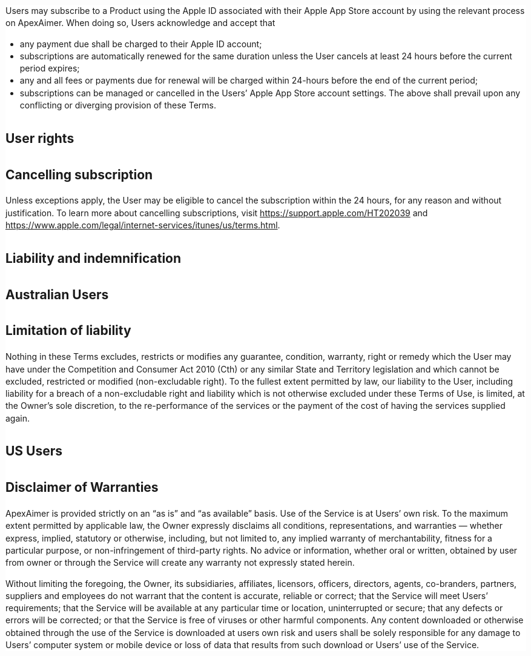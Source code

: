 Users may subscribe to a Product using the Apple ID associated with their Apple App Store account by using the relevant process on ApexAimer. When doing so, Users acknowledge and accept that

- any payment due shall be charged to their Apple ID account;
- subscriptions are automatically renewed for the same duration unless the User cancels at least 24 hours before the current period expires;
- any and all fees or payments due for renewal will be charged within 24-hours before the end of the current period;
- subscriptions can be managed or cancelled in the Users’ Apple App Store account settings. The above shall prevail upon any conflicting or diverging provision of these Terms.

## User rights

## Cancelling subscription

Unless exceptions apply, the User may be eligible to cancel the subscription within the 24 hours, for any reason and without justification. To learn more about cancelling subscriptions, visit https://support.apple.com/HT202039 and https://www.apple.com/legal/internet-services/itunes/us/terms.html.

## Liability and indemnification

## Australian Users

## Limitation of liability

Nothing in these Terms excludes, restricts or modifies any guarantee, condition, warranty, right or remedy which the User may have under the Competition and Consumer Act 2010 (Cth) or any similar State and Territory legislation and which cannot be excluded, restricted or modified (non-excludable right). To the fullest extent permitted by law, our liability to the User, including liability for a breach of a non-excludable right and liability which is not otherwise excluded under these Terms of Use, is limited, at the Owner’s sole discretion, to the re-performance of the services or the payment of the cost of having the services supplied again.

## US Users

## Disclaimer of Warranties

ApexAimer is provided strictly on an “as is” and “as available” basis. Use of the Service is at Users’ own risk. To the maximum extent permitted by applicable law, the Owner expressly disclaims all conditions, representations, and warranties — whether express, implied, statutory or otherwise, including, but not limited to, any implied warranty of merchantability, fitness for a particular purpose, or non-infringement of third-party rights. No advice or information, whether oral or written, obtained by user from owner or through the Service will create any warranty not expressly stated herein.

Without limiting the foregoing, the Owner, its subsidiaries, affiliates, licensors, officers, directors, agents, co-branders, partners, suppliers and employees do not warrant that the content is accurate, reliable or correct; that the Service will meet Users’ requirements; that the Service will be available at any particular time or location, uninterrupted or secure; that any defects or errors will be corrected; or that the Service is free of viruses or other harmful components. Any content downloaded or otherwise obtained through the use of the Service is downloaded at users own risk and users shall be solely responsible for any damage to Users’ computer system or mobile device or loss of data that results from such download or Users’ use of the Service.
